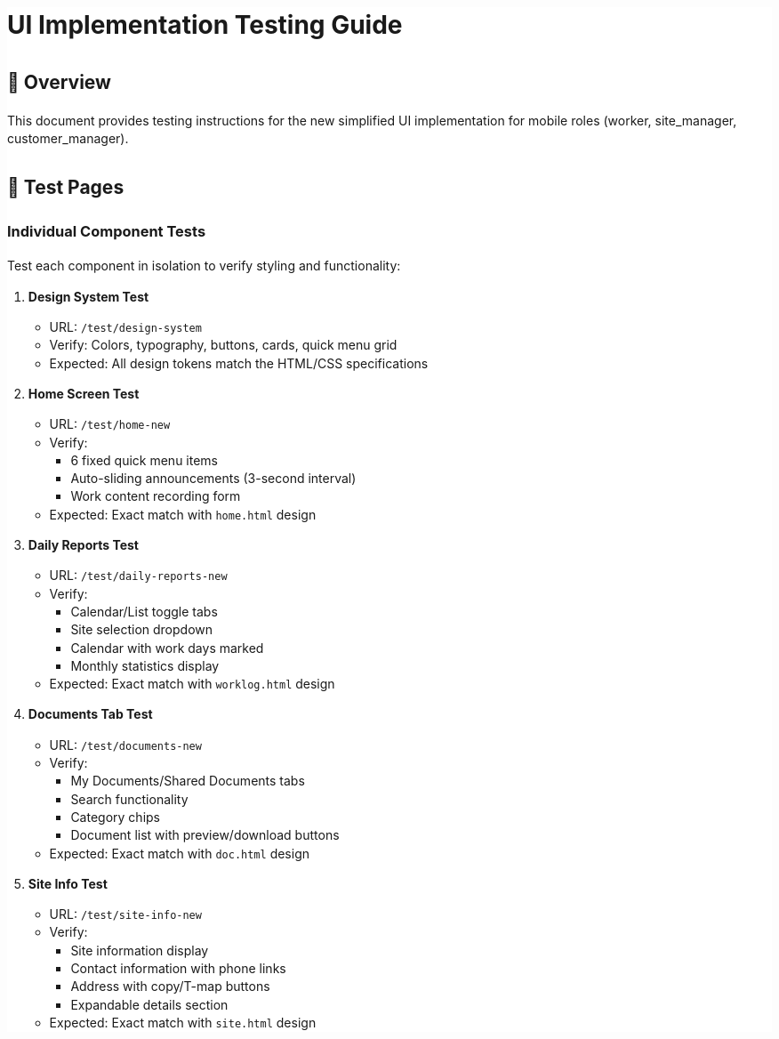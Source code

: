 # UI Implementation Testing Guide

## 🎯 Overview

This document provides testing instructions for the new simplified UI implementation for mobile roles (worker, site_manager, customer_manager).

## 📱 Test Pages

### Individual Component Tests

Test each component in isolation to verify styling and functionality:

1. **Design System Test**
   - URL: `/test/design-system`
   - Verify: Colors, typography, buttons, cards, quick menu grid
   - Expected: All design tokens match the HTML/CSS specifications

2. **Home Screen Test**
   - URL: `/test/home-new`
   - Verify:
     - 6 fixed quick menu items
     - Auto-sliding announcements (3-second interval)
     - Work content recording form
   - Expected: Exact match with `home.html` design

3. **Daily Reports Test**
   - URL: `/test/daily-reports-new`
   - Verify:
     - Calendar/List toggle tabs
     - Site selection dropdown
     - Calendar with work days marked
     - Monthly statistics display
   - Expected: Exact match with `worklog.html` design

4. **Documents Tab Test**
   - URL: `/test/documents-new`
   - Verify:
     - My Documents/Shared Documents tabs
     - Search functionality
     - Category chips
     - Document list with preview/download buttons
   - Expected: Exact match with `doc.html` design

5. **Site Info Test**
   - URL: `/test/site-info-new`
   - Verify:
     - Site information display
     - Contact information with phone links
     - Address with copy/T-map buttons
     - Expandable details section
   - Expected: Exact match with `site.html` design
